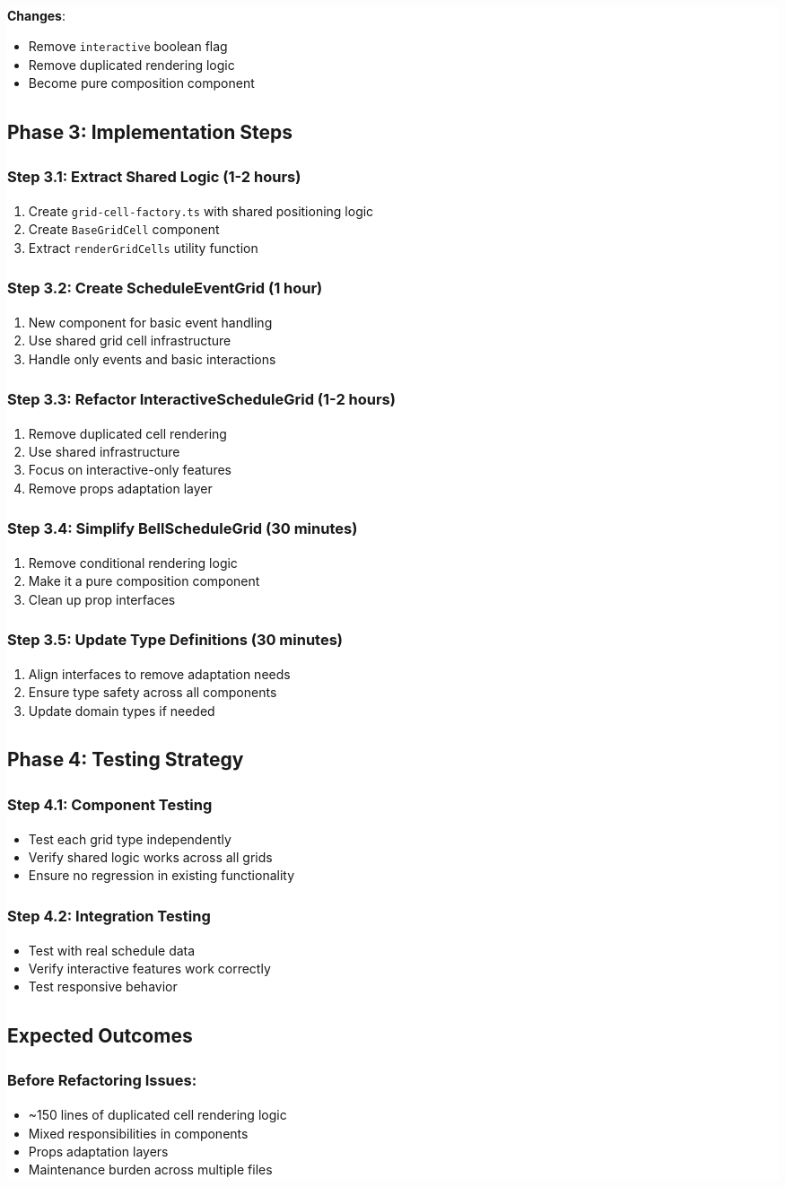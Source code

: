 **Changes**:
- Remove `interactive` boolean flag
- Remove duplicated rendering logic
- Become pure composition component

## Phase 3: Implementation Steps

### Step 3.1: Extract Shared Logic (1-2 hours)
1. Create `grid-cell-factory.ts` with shared positioning logic
2. Create `BaseGridCell` component
3. Extract `renderGridCells` utility function

### Step 3.2: Create ScheduleEventGrid (1 hour)
1. New component for basic event handling
2. Use shared grid cell infrastructure
3. Handle only events and basic interactions

### Step 3.3: Refactor InteractiveScheduleGrid (1-2 hours)
1. Remove duplicated cell rendering
2. Use shared infrastructure
3. Focus on interactive-only features
4. Remove props adaptation layer

### Step 3.4: Simplify BellScheduleGrid (30 minutes)
1. Remove conditional rendering logic
2. Make it a pure composition component
3. Clean up prop interfaces

### Step 3.5: Update Type Definitions (30 minutes)
1. Align interfaces to remove adaptation needs
2. Ensure type safety across all components
3. Update domain types if needed

## Phase 4: Testing Strategy

### Step 4.1: Component Testing
- Test each grid type independently
- Verify shared logic works across all grids
- Ensure no regression in existing functionality

### Step 4.2: Integration Testing
- Test with real schedule data
- Verify interactive features work correctly
- Test responsive behavior

## Expected Outcomes

### Before Refactoring Issues:
- ~150 lines of duplicated cell rendering logic
- Mixed responsibilities in components
- Props adaptation layers
- Maintenance burden across multiple files
